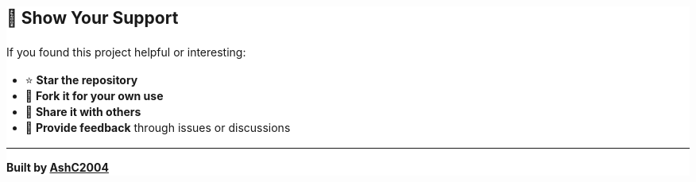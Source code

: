 ## 🌟 Show Your Support

If you found this project helpful or interesting:
- ⭐ **Star the repository**
- 🍴 **Fork it for your own use**
- 📢 **Share it with others**
- 💬 **Provide feedback** through issues or discussions

---

**Built by [AshC2004](https://github.com/AshC2004)**
